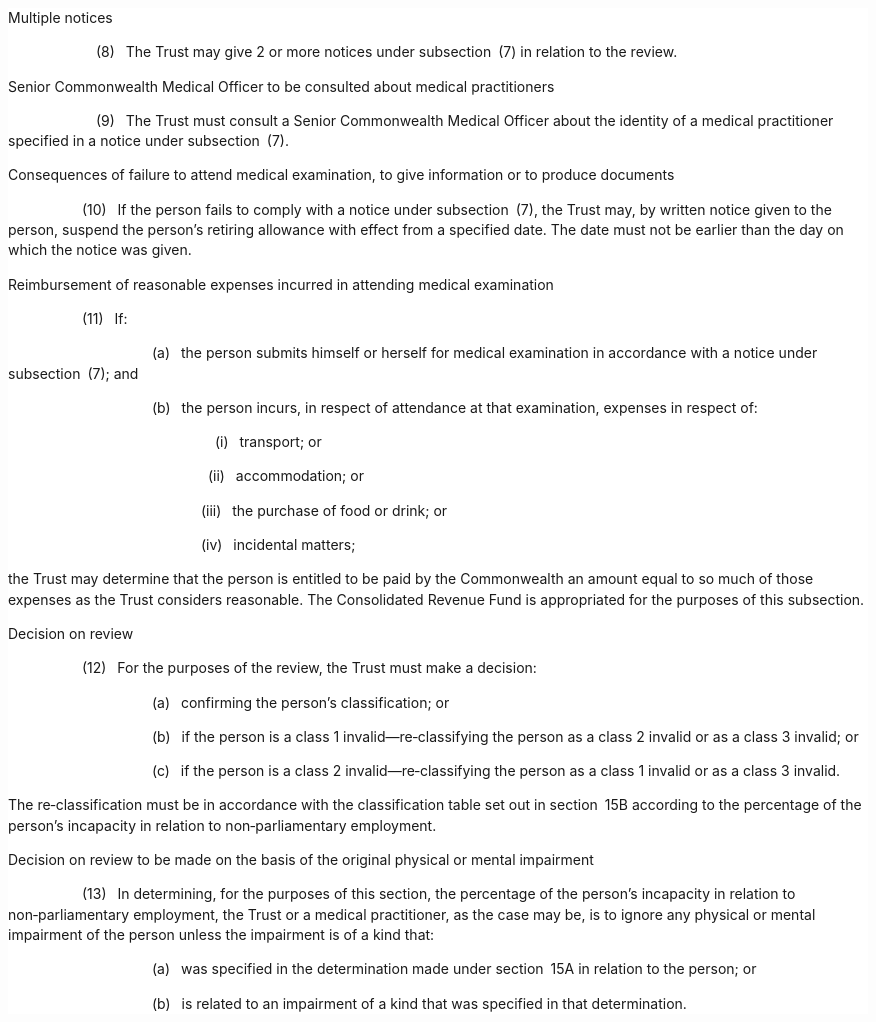 Multiple notices

             (8)  The Trust may give 2 or more notices under subsection (7) in relation to the review.

Senior Commonwealth Medical Officer to be consulted about medical practitioners

             (9)  The Trust must consult a Senior Commonwealth Medical Officer about the identity of a medical practitioner specified in a notice under subsection (7).

Consequences of failure to attend medical examination, to give information or to produce documents

           (10)  If the person fails to comply with a notice under subsection (7), the Trust may, by written notice given to the person, suspend the person’s retiring allowance with effect from a specified date. The date must not be earlier than the day on which the notice was given.

Reimbursement of reasonable expenses incurred in attending medical examination

           (11)  If:

                     (a)  the person submits himself or herself for medical examination in accordance with a notice under subsection (7); and

                     (b)  the person incurs, in respect of attendance at that examination, expenses in respect of:

                              (i)  transport; or

                             (ii)  accommodation; or

                            (iii)  the purchase of food or drink; or

                            (iv)  incidental matters;

the Trust may determine that the person is entitled to be paid by the Commonwealth an amount equal to so much of those expenses as the Trust considers reasonable. The Consolidated Revenue Fund is appropriated for the purposes of this subsection.

Decision on review

           (12)  For the purposes of the review, the Trust must make a decision:

                     (a)  confirming the person’s classification; or

                     (b)  if the person is a class 1 invalid—re‑classifying the person as a class 2 invalid or as a class 3 invalid; or

                     (c)  if the person is a class 2 invalid—re‑classifying the person as a class 1 invalid or as a class 3 invalid.

The re‑classification must be in accordance with the classification table set out in section 15B according to the percentage of the person’s incapacity in relation to non‑parliamentary employment.

Decision on review to be made on the basis of the original physical or mental impairment

           (13)  In determining, for the purposes of this section, the percentage of the person’s incapacity in relation to non‑parliamentary employment, the Trust or a medical practitioner, as the case may be, is to ignore any physical or mental impairment of the person unless the impairment is of a kind that:

                     (a)  was specified in the determination made under section 15A in relation to the person; or

                     (b)  is related to an impairment of a kind that was specified in that determination.
